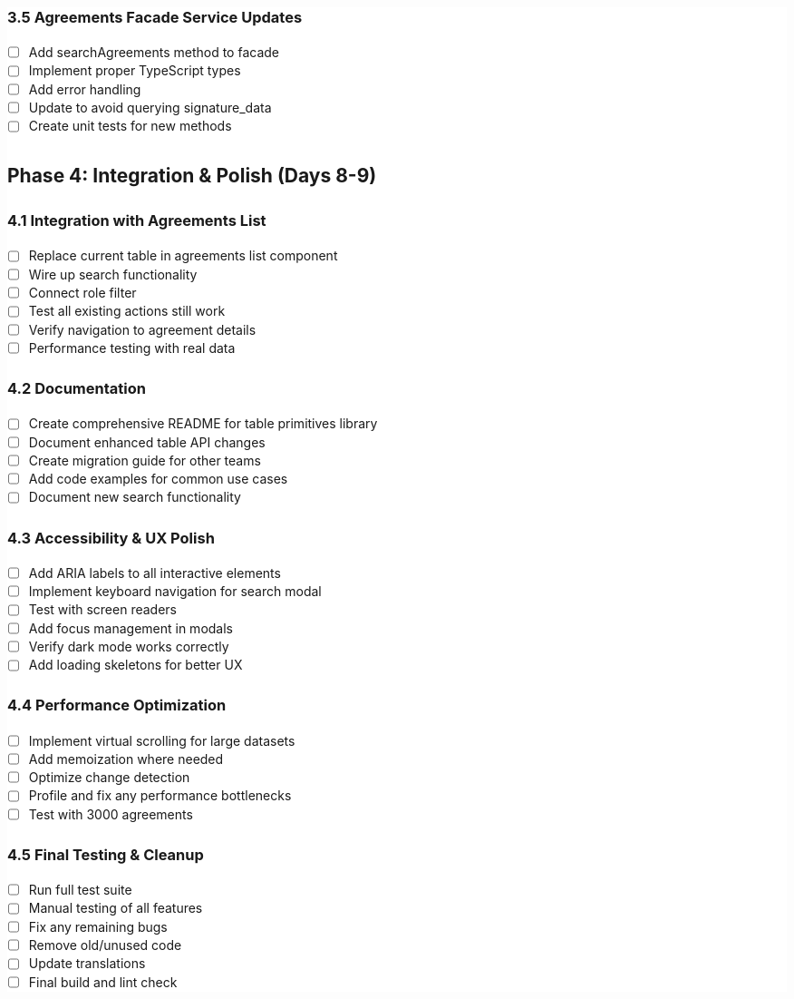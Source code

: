 ### 3.5 Agreements Facade Service Updates

- [ ] Add searchAgreements method to facade
- [ ] Implement proper TypeScript types
- [ ] Add error handling
- [ ] Update to avoid querying signature_data
- [ ] Create unit tests for new methods

## Phase 4: Integration & Polish (Days 8-9)

### 4.1 Integration with Agreements List

- [ ] Replace current table in agreements list component
- [ ] Wire up search functionality
- [ ] Connect role filter
- [ ] Test all existing actions still work
- [ ] Verify navigation to agreement details
- [ ] Performance testing with real data

### 4.2 Documentation

- [ ] Create comprehensive README for table primitives library
- [ ] Document enhanced table API changes
- [ ] Create migration guide for other teams
- [ ] Add code examples for common use cases
- [ ] Document new search functionality

### 4.3 Accessibility & UX Polish

- [ ] Add ARIA labels to all interactive elements
- [ ] Implement keyboard navigation for search modal
- [ ] Test with screen readers
- [ ] Add focus management in modals
- [ ] Verify dark mode works correctly
- [ ] Add loading skeletons for better UX

### 4.4 Performance Optimization

- [ ] Implement virtual scrolling for large datasets
- [ ] Add memoization where needed
- [ ] Optimize change detection
- [ ] Profile and fix any performance bottlenecks
- [ ] Test with 3000 agreements

### 4.5 Final Testing & Cleanup

- [ ] Run full test suite
- [ ] Manual testing of all features
- [ ] Fix any remaining bugs
- [ ] Remove old/unused code
- [ ] Update translations
- [ ] Final build and lint check

